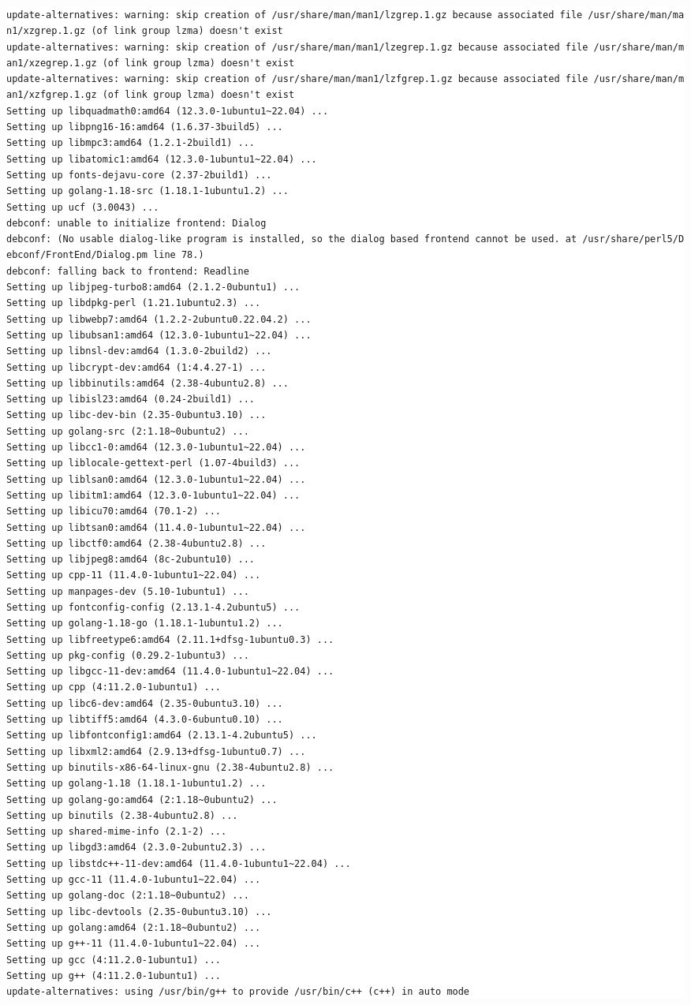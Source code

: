 ```
update-alternatives: warning: skip creation of /usr/share/man/man1/lzgrep.1.gz because associated file /usr/share/man/man1/xzgrep.1.gz (of link group lzma) doesn't exist
update-alternatives: warning: skip creation of /usr/share/man/man1/lzegrep.1.gz because associated file /usr/share/man/man1/xzegrep.1.gz (of link group lzma) doesn't exist
update-alternatives: warning: skip creation of /usr/share/man/man1/lzfgrep.1.gz because associated file /usr/share/man/man1/xzfgrep.1.gz (of link group lzma) doesn't exist
Setting up libquadmath0:amd64 (12.3.0-1ubuntu1~22.04) ...
Setting up libpng16-16:amd64 (1.6.37-3build5) ...
Setting up libmpc3:amd64 (1.2.1-2build1) ...
Setting up libatomic1:amd64 (12.3.0-1ubuntu1~22.04) ...
Setting up fonts-dejavu-core (2.37-2build1) ...
Setting up golang-1.18-src (1.18.1-1ubuntu1.2) ...
Setting up ucf (3.0043) ...
debconf: unable to initialize frontend: Dialog
debconf: (No usable dialog-like program is installed, so the dialog based frontend cannot be used. at /usr/share/perl5/Debconf/FrontEnd/Dialog.pm line 78.)
debconf: falling back to frontend: Readline
Setting up libjpeg-turbo8:amd64 (2.1.2-0ubuntu1) ...
Setting up libdpkg-perl (1.21.1ubuntu2.3) ...
Setting up libwebp7:amd64 (1.2.2-2ubuntu0.22.04.2) ...
Setting up libubsan1:amd64 (12.3.0-1ubuntu1~22.04) ...
Setting up libnsl-dev:amd64 (1.3.0-2build2) ...
Setting up libcrypt-dev:amd64 (1:4.4.27-1) ...
Setting up libbinutils:amd64 (2.38-4ubuntu2.8) ...
Setting up libisl23:amd64 (0.24-2build1) ...
Setting up libc-dev-bin (2.35-0ubuntu3.10) ...
Setting up golang-src (2:1.18~0ubuntu2) ...
Setting up libcc1-0:amd64 (12.3.0-1ubuntu1~22.04) ...
Setting up liblocale-gettext-perl (1.07-4build3) ...
Setting up liblsan0:amd64 (12.3.0-1ubuntu1~22.04) ...
Setting up libitm1:amd64 (12.3.0-1ubuntu1~22.04) ...
Setting up libicu70:amd64 (70.1-2) ...
Setting up libtsan0:amd64 (11.4.0-1ubuntu1~22.04) ...
Setting up libctf0:amd64 (2.38-4ubuntu2.8) ...
Setting up libjpeg8:amd64 (8c-2ubuntu10) ...
Setting up cpp-11 (11.4.0-1ubuntu1~22.04) ...
Setting up manpages-dev (5.10-1ubuntu1) ...
Setting up fontconfig-config (2.13.1-4.2ubuntu5) ...
Setting up golang-1.18-go (1.18.1-1ubuntu1.2) ...
Setting up libfreetype6:amd64 (2.11.1+dfsg-1ubuntu0.3) ...
Setting up pkg-config (0.29.2-1ubuntu3) ...
Setting up libgcc-11-dev:amd64 (11.4.0-1ubuntu1~22.04) ...
Setting up cpp (4:11.2.0-1ubuntu1) ...
Setting up libc6-dev:amd64 (2.35-0ubuntu3.10) ...
Setting up libtiff5:amd64 (4.3.0-6ubuntu0.10) ...
Setting up libfontconfig1:amd64 (2.13.1-4.2ubuntu5) ...
Setting up libxml2:amd64 (2.9.13+dfsg-1ubuntu0.7) ...
Setting up binutils-x86-64-linux-gnu (2.38-4ubuntu2.8) ...
Setting up golang-1.18 (1.18.1-1ubuntu1.2) ...
Setting up golang-go:amd64 (2:1.18~0ubuntu2) ...
Setting up binutils (2.38-4ubuntu2.8) ...
Setting up shared-mime-info (2.1-2) ...
Setting up libgd3:amd64 (2.3.0-2ubuntu2.3) ...
Setting up libstdc++-11-dev:amd64 (11.4.0-1ubuntu1~22.04) ...
Setting up gcc-11 (11.4.0-1ubuntu1~22.04) ...
Setting up golang-doc (2:1.18~0ubuntu2) ...
Setting up libc-devtools (2.35-0ubuntu3.10) ...
Setting up golang:amd64 (2:1.18~0ubuntu2) ...
Setting up g++-11 (11.4.0-1ubuntu1~22.04) ...
Setting up gcc (4:11.2.0-1ubuntu1) ...
Setting up g++ (4:11.2.0-1ubuntu1) ...
update-alternatives: using /usr/bin/g++ to provide /usr/bin/c++ (c++) in auto mode
```